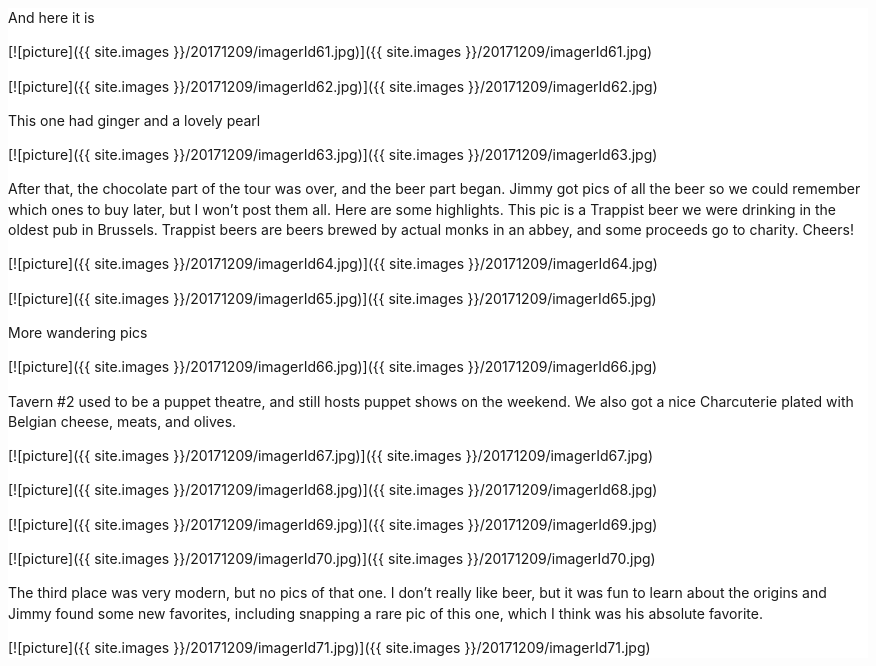 

And here it is



[![picture]({{ site.images }}/20171209/imagerId61.jpg)]({{ site.images }}/20171209/imagerId61.jpg)



[![picture]({{ site.images }}/20171209/imagerId62.jpg)]({{ site.images }}/20171209/imagerId62.jpg)



This one had ginger and a lovely pearl



[![picture]({{ site.images }}/20171209/imagerId63.jpg)]({{ site.images }}/20171209/imagerId63.jpg)



After that, the chocolate part of the tour was over, and the beer part began. Jimmy got pics of all the beer so we could remember which ones to buy later, but I won’t post them all. Here are some highlights. This pic is a Trappist beer we were drinking in the oldest pub in Brussels. Trappist beers are beers brewed by actual monks in an abbey, and some proceeds go to charity. Cheers!



[![picture]({{ site.images }}/20171209/imagerId64.jpg)]({{ site.images }}/20171209/imagerId64.jpg)



[![picture]({{ site.images }}/20171209/imagerId65.jpg)]({{ site.images }}/20171209/imagerId65.jpg)



More wandering pics



[![picture]({{ site.images }}/20171209/imagerId66.jpg)]({{ site.images }}/20171209/imagerId66.jpg)



Tavern #2 used to be a puppet theatre, and still hosts puppet shows on the weekend. We also got a nice Charcuterie plated with Belgian cheese, meats, and olives. 



[![picture]({{ site.images }}/20171209/imagerId67.jpg)]({{ site.images }}/20171209/imagerId67.jpg)



[![picture]({{ site.images }}/20171209/imagerId68.jpg)]({{ site.images }}/20171209/imagerId68.jpg)



[![picture]({{ site.images }}/20171209/imagerId69.jpg)]({{ site.images }}/20171209/imagerId69.jpg)



[![picture]({{ site.images }}/20171209/imagerId70.jpg)]({{ site.images }}/20171209/imagerId70.jpg)



The third place was very modern, but no pics of that one. I don’t really like beer, but it was fun to learn about the origins and Jimmy found some new favorites, including snapping a rare pic of this one, which I think was his absolute favorite.



[![picture]({{ site.images }}/20171209/imagerId71.jpg)]({{ site.images }}/20171209/imagerId71.jpg)
